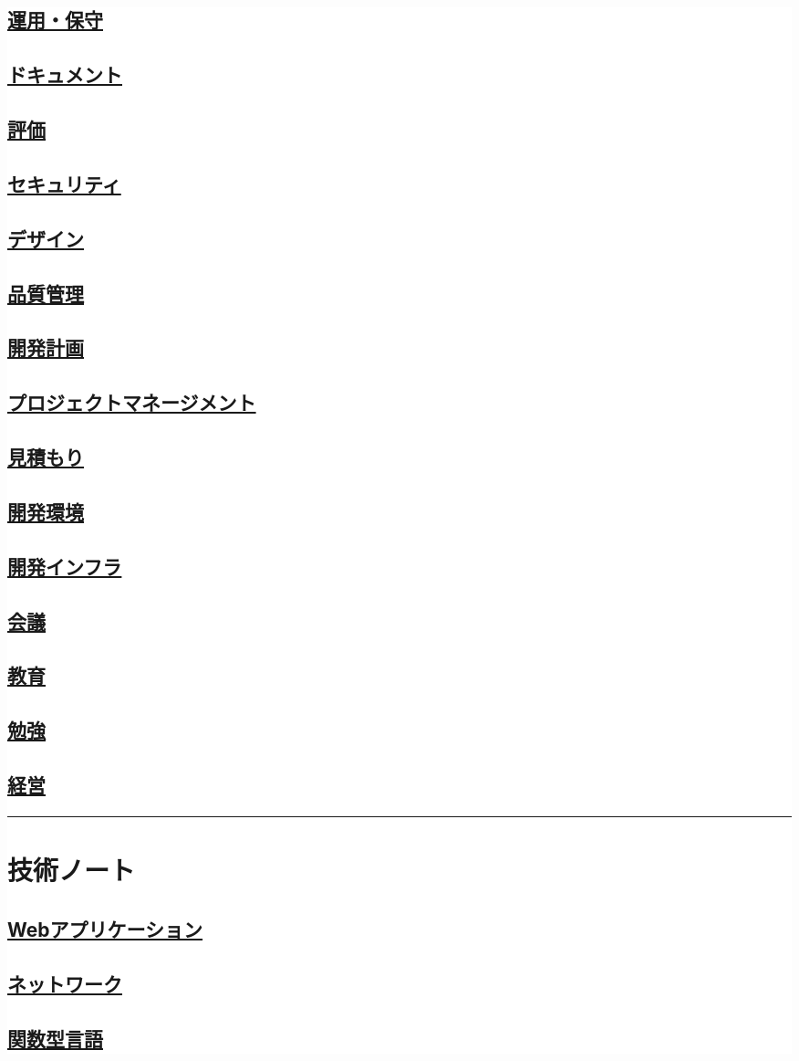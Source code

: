 ## [運用・保守](./doc/運用・保守.md)

## [ドキュメント](./doc/ドキュメント.md)

## [評価](./doc/評価.md)

## [セキュリティ](./doc/セキュリティ.md)

## [デザイン](./doc/デザイン.md)

## [品質管理](./doc/品質管理.md)

## [開発計画](./doc/開発計画.md)

## [プロジェクトマネージメント](./doc/プロジェクトマネージメント.md)

## [見積もり](./doc/見積もり.md)

## [開発環境](./doc/開発環境.md)

## [開発インフラ](./doc/開発インフラ.md)

## [会議](./doc/会議.md)

## [教育](./doc/教育.md)

## [勉強](./doc/勉強.md)

## [経営](./doc/経営.md)

---


# 技術ノート

## [Webアプリケーション](./doc/Webアプリケーション.md)

## [ネットワーク](./doc/ネットワーク.md)

## [関数型言語](./doc/関数型言語.md)
